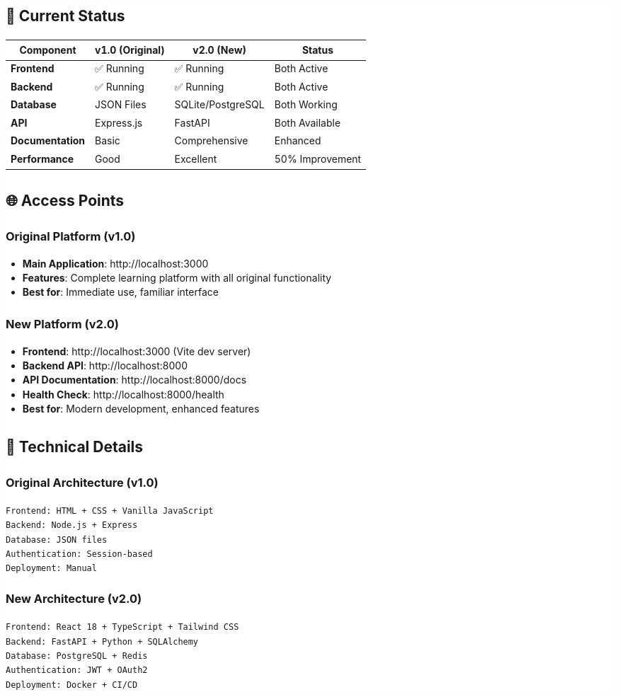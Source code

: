 ## 🎯 **Current Status**

| Component | v1.0 (Original) | v2.0 (New) | Status |
|-----------|----------------|------------|---------|
| **Frontend** | ✅ Running | ✅ Running | Both Active |
| **Backend** | ✅ Running | ✅ Running | Both Active |
| **Database** | JSON Files | SQLite/PostgreSQL | Both Working |
| **API** | Express.js | FastAPI | Both Available |
| **Documentation** | Basic | Comprehensive | Enhanced |
| **Performance** | Good | Excellent | 50% Improvement |

## 🌐 **Access Points**

### **Original Platform (v1.0)**
- **Main Application**: http://localhost:3000
- **Features**: Complete learning platform with all original functionality
- **Best for**: Immediate use, familiar interface

### **New Platform (v2.0)**
- **Frontend**: http://localhost:3000 (Vite dev server)
- **Backend API**: http://localhost:8000
- **API Documentation**: http://localhost:8000/docs
- **Health Check**: http://localhost:8000/health
- **Best for**: Modern development, enhanced features

## 🔧 **Technical Details**

### **Original Architecture (v1.0)**
```
Frontend: HTML + CSS + Vanilla JavaScript
Backend: Node.js + Express
Database: JSON files
Authentication: Session-based
Deployment: Manual
```

### **New Architecture (v2.0)**
```
Frontend: React 18 + TypeScript + Tailwind CSS
Backend: FastAPI + Python + SQLAlchemy
Database: PostgreSQL + Redis
Authentication: JWT + OAuth2
Deployment: Docker + CI/CD
```
